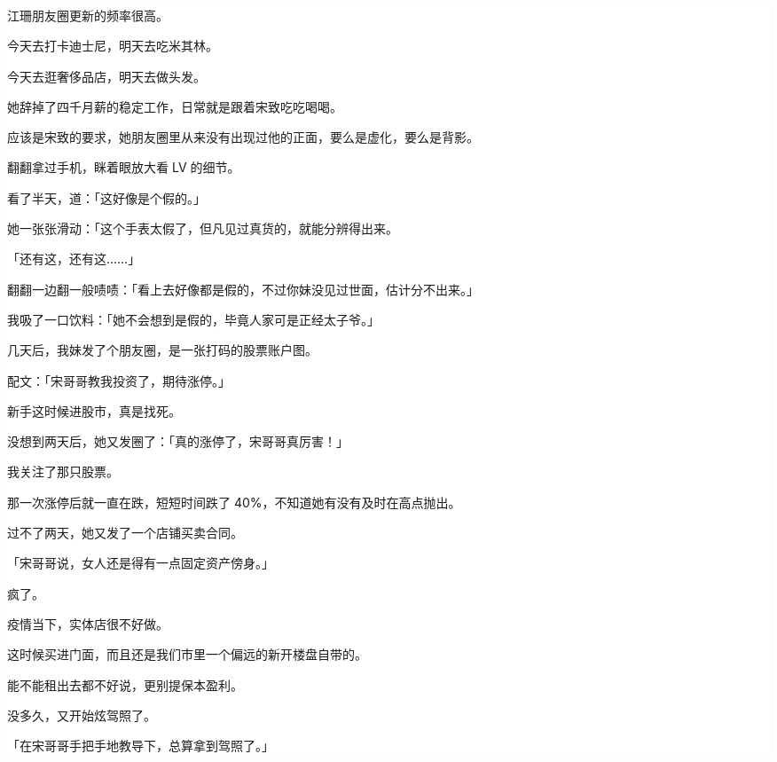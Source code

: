 江珊朋友圈更新的频率很高。


今天去打卡迪士尼，明天去吃米其林。


今天去逛奢侈品店，明天去做头发。


她辞掉了四千月薪的稳定工作，日常就是跟着宋致吃吃喝喝。


应该是宋致的要求，她朋友圈里从来没有出现过他的正面，要么是虚化，要么是背影。


翻翻拿过手机，眯着眼放大看 LV 的细节。


看了半天，道：「这好像是个假的。」


她一张张滑动：「这个手表太假了，但凡见过真货的，就能分辨得出来。


「还有这，还有这……」


翻翻一边翻一般啧啧：「看上去好像都是假的，不过你妹没见过世面，估计分不出来。」


我吸了一口饮料：「她不会想到是假的，毕竟人家可是正经太子爷。」


几天后，我妹发了个朋友圈，是一张打码的股票账户图。


配文：「宋哥哥教我投资了，期待涨停。」


新手这时候进股市，真是找死。


没想到两天后，她又发圈了：「真的涨停了，宋哥哥真厉害！」


我关注了那只股票。


那一次涨停后就一直在跌，短短时间跌了 40%，不知道她有没有及时在高点抛出。


过不了两天，她又发了一个店铺买卖合同。


「宋哥哥说，女人还是得有一点固定资产傍身。」


疯了。


疫情当下，实体店很不好做。


这时候买进门面，而且还是我们市里一个偏远的新开楼盘自带的。


能不能租出去都不好说，更别提保本盈利。


没多久，又开始炫驾照了。


「在宋哥哥手把手地教导下，总算拿到驾照了。」
